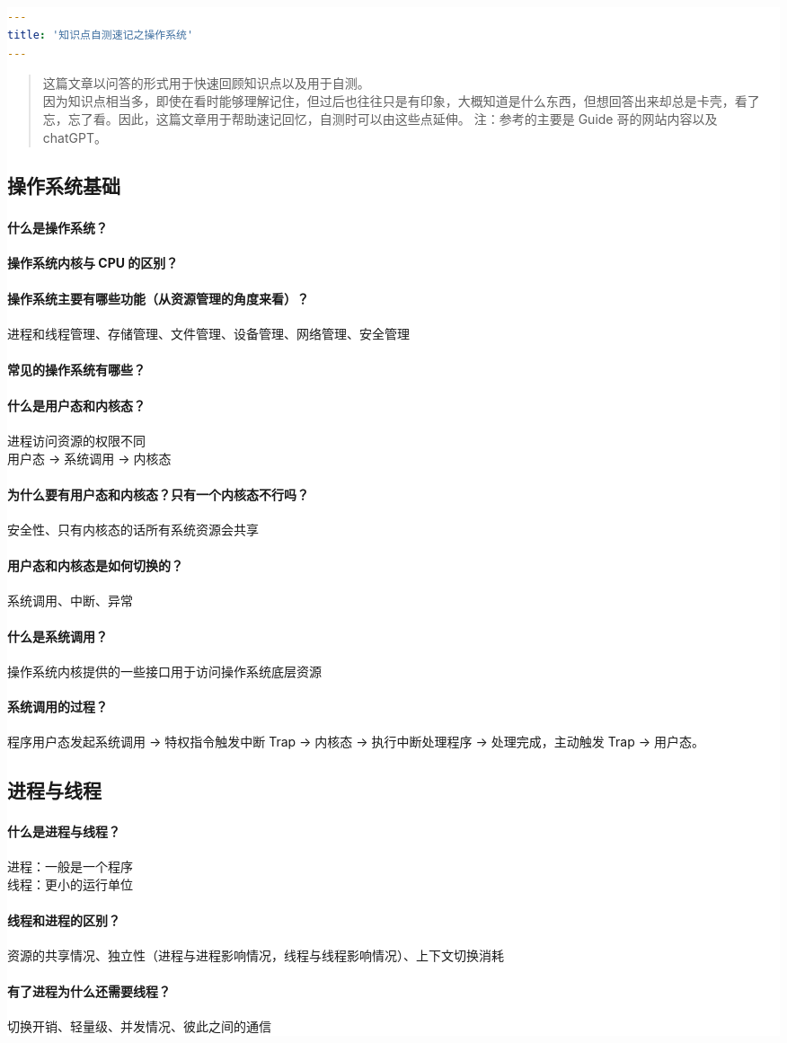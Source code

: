 ```yaml
---
title: '知识点自测速记之操作系统'
---
```


> 这篇文章以问答的形式用于快速回顾知识点以及用于自测。  
> 因为知识点相当多，即使在看时能够理解记住，但过后也往往只是有印象，大概知道是什么东西，但想回答出来却总是卡壳，看了忘，忘了看。因此，这篇文章用于帮助速记回忆，自测时可以由这些点延伸。 
> 注：参考的主要是 Guide 哥的网站内容以及 chatGPT。



## 操作系统基础

#### 什么是操作系统？

#### 操作系统内核与 CPU 的区别？

#### 操作系统主要有哪些功能（从资源管理的角度来看）？
进程和线程管理、存储管理、文件管理、设备管理、网络管理、安全管理

#### 常见的操作系统有哪些？

#### 什么是用户态和内核态？
进程访问资源的权限不同  
用户态 -> 系统调用 -> 内核态

#### 为什么要有用户态和内核态？只有一个内核态不行吗？
安全性、只有内核态的话所有系统资源会共享

#### 用户态和内核态是如何切换的？
系统调用、中断、异常

#### 什么是系统调用？
操作系统内核提供的一些接口用于访问操作系统底层资源

#### 系统调用的过程？
程序用户态发起系统调用 -> 特权指令触发中断 Trap -> 内核态 -> 执行中断处理程序 -> 处理完成，主动触发 Trap -> 用户态。



## 进程与线程

#### 什么是进程与线程？
进程：一般是一个程序  
线程：更小的运行单位

#### 线程和进程的区别？
资源的共享情况、独立性（进程与进程影响情况，线程与线程影响情况）、上下文切换消耗

#### 有了进程为什么还需要线程？
切换开销、轻量级、并发情况、彼此之间的通信
